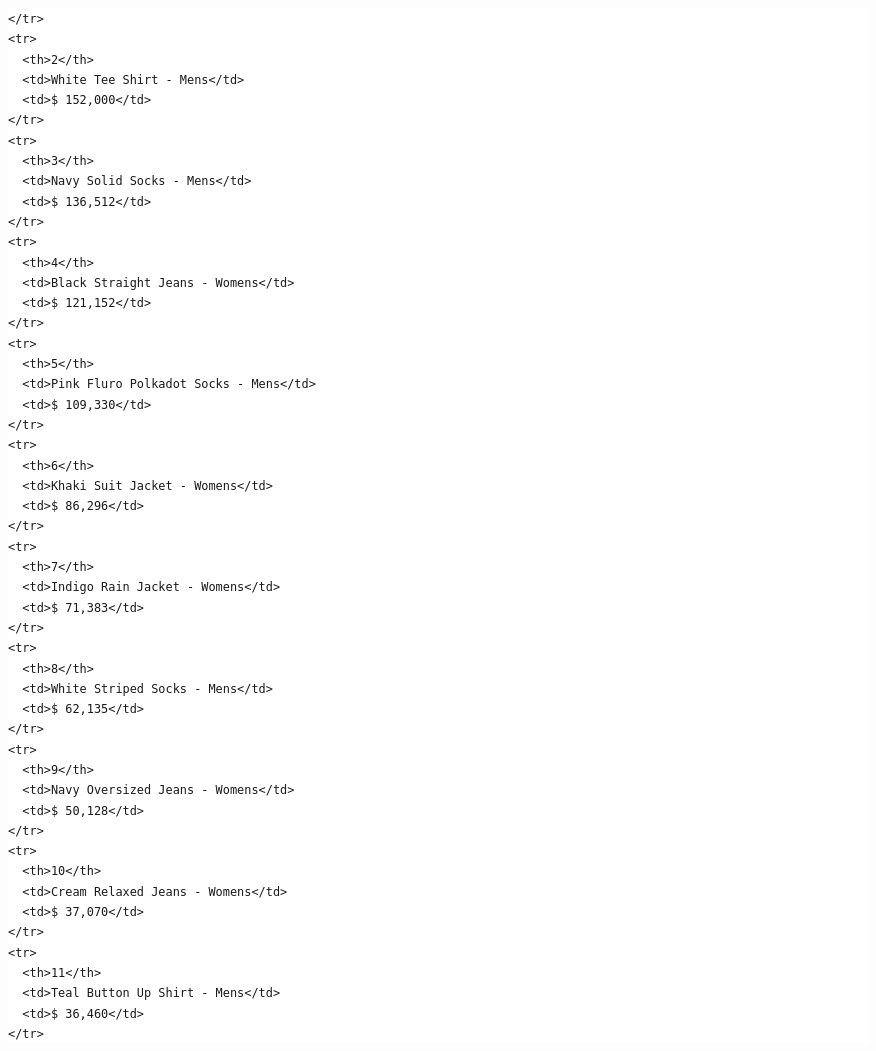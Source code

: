     </tr>
    <tr>
      <th>2</th>
      <td>White Tee Shirt - Mens</td>
      <td>$ 152,000</td>
    </tr>
    <tr>
      <th>3</th>
      <td>Navy Solid Socks - Mens</td>
      <td>$ 136,512</td>
    </tr>
    <tr>
      <th>4</th>
      <td>Black Straight Jeans - Womens</td>
      <td>$ 121,152</td>
    </tr>
    <tr>
      <th>5</th>
      <td>Pink Fluro Polkadot Socks - Mens</td>
      <td>$ 109,330</td>
    </tr>
    <tr>
      <th>6</th>
      <td>Khaki Suit Jacket - Womens</td>
      <td>$ 86,296</td>
    </tr>
    <tr>
      <th>7</th>
      <td>Indigo Rain Jacket - Womens</td>
      <td>$ 71,383</td>
    </tr>
    <tr>
      <th>8</th>
      <td>White Striped Socks - Mens</td>
      <td>$ 62,135</td>
    </tr>
    <tr>
      <th>9</th>
      <td>Navy Oversized Jeans - Womens</td>
      <td>$ 50,128</td>
    </tr>
    <tr>
      <th>10</th>
      <td>Cream Relaxed Jeans - Womens</td>
      <td>$ 37,070</td>
    </tr>
    <tr>
      <th>11</th>
      <td>Teal Button Up Shirt - Mens</td>
      <td>$ 36,460</td>
    </tr>
  </tbody>
</table>
</div>
